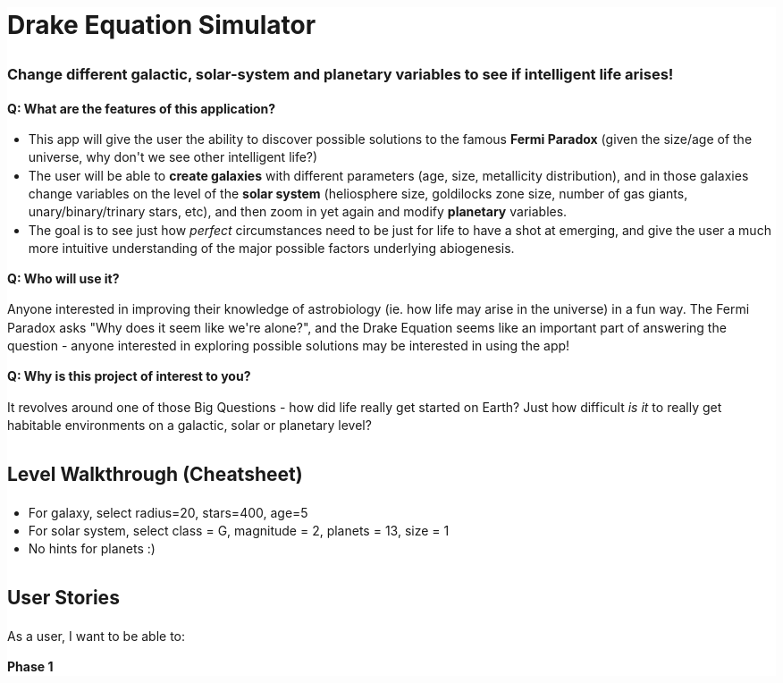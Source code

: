 # Drake Equation Simulator

### Change different galactic, solar-system and planetary variables to see if intelligent life arises!

**Q: What are the features of this application?**

- This app will give the user the ability to 
discover possible solutions to the famous **Fermi
Paradox** (given the size/age of the universe,
why don't we see other intelligent life?)
- The user will be able to **create galaxies** with
different parameters (age, size, metallicity 
distribution), and in those galaxies change variables
on the level of the **solar system** (heliosphere size, 
goldilocks zone size, number of gas giants,
unary/binary/trinary stars, etc), and then
zoom in yet again and modify **planetary** variables.
- The goal is to see just how *perfect* circumstances
need to be just for life to have a shot at emerging,
and give the user a much more intuitive understanding
of the major possible factors underlying abiogenesis.


**Q: Who will use it?**

Anyone interested in improving their knowledge
of astrobiology (ie. how life may arise in
the universe) in a fun way. The Fermi Paradox asks
"Why does it seem like we're alone?", and the Drake
Equation seems like an important part of answering the
question - anyone interested in exploring possible
solutions may be interested in using the app!

**Q: Why is this project of interest to you?**

It revolves around one of those Big Questions -
how did life really get started on Earth? Just how
difficult *is it* to really get habitable environments
on a galactic, solar or planetary level?

## Level Walkthrough (Cheatsheet)
- For galaxy, select radius=20, stars=400, age=5
- For solar system, select class = G, magnitude = 2,
planets = 13, size = 1
- No hints for planets :)

## User Stories

As a user, I want to be able to:

**Phase 1**
